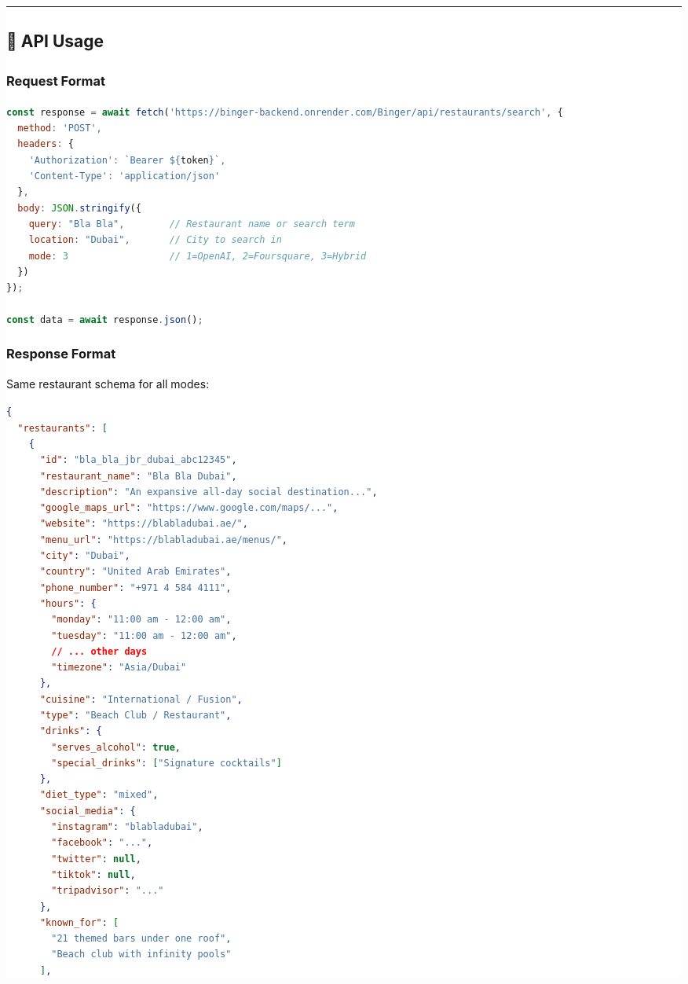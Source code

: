 
---

## 🔧 API Usage

### Request Format

```javascript
const response = await fetch('https://binger-backend.onrender.com/Binger/api/restaurants/search', {
  method: 'POST',
  headers: {
    'Authorization': `Bearer ${token}`,
    'Content-Type': 'application/json'
  },
  body: JSON.stringify({
    query: "Bla Bla",        // Restaurant name or search term
    location: "Dubai",       // City to search in
    mode: 3                  // 1=OpenAI, 2=Foursquare, 3=Hybrid
  })
});

const data = await response.json();
```

### Response Format

Same restaurant schema for all modes:

```json
{
  "restaurants": [
    {
      "id": "bla_bla_jbr_dubai_abc12345",
      "restaurant_name": "Bla Bla Dubai",
      "description": "An expansive all-day social destination...",
      "google_maps_url": "https://www.google.com/maps/...",
      "website": "https://blabladubai.ae/",
      "menu_url": "https://blabladubai.ae/menus/",
      "city": "Dubai",
      "country": "United Arab Emirates",
      "phone_number": "+971 4 584 4111",
      "hours": {
        "monday": "11:00 am - 12:00 am",
        "tuesday": "11:00 am - 12:00 am",
        // ... other days
        "timezone": "Asia/Dubai"
      },
      "cuisine": "International / Fusion",
      "type": "Beach Club / Restaurant",
      "drinks": {
        "serves_alcohol": true,
        "special_drinks": ["Signature cocktails"]
      },
      "diet_type": "mixed",
      "social_media": {
        "instagram": "blabladubai",
        "facebook": "...",
        "twitter": null,
        "tiktok": null,
        "tripadvisor": "..."
      },
      "known_for": [
        "21 themed bars under one roof",
        "Beach club with infinity pools"
      ],
```